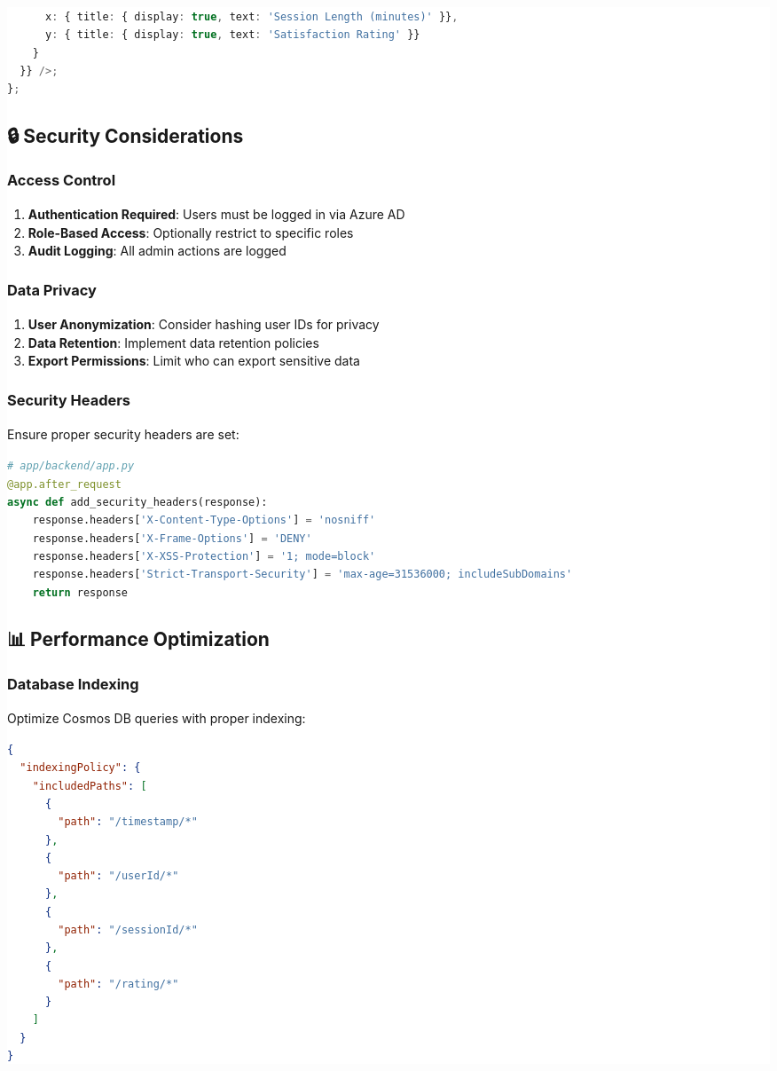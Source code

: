 ```typescript
      x: { title: { display: true, text: 'Session Length (minutes)' }},
      y: { title: { display: true, text: 'Satisfaction Rating' }}
    }
  }} />;
};
```

## 🔒 Security Considerations

### Access Control

1. **Authentication Required**: Users must be logged in via Azure AD
2. **Role-Based Access**: Optionally restrict to specific roles
3. **Audit Logging**: All admin actions are logged

### Data Privacy

1. **User Anonymization**: Consider hashing user IDs for privacy
2. **Data Retention**: Implement data retention policies
3. **Export Permissions**: Limit who can export sensitive data

### Security Headers

Ensure proper security headers are set:

```python
# app/backend/app.py
@app.after_request
async def add_security_headers(response):
    response.headers['X-Content-Type-Options'] = 'nosniff'
    response.headers['X-Frame-Options'] = 'DENY'
    response.headers['X-XSS-Protection'] = '1; mode=block'
    response.headers['Strict-Transport-Security'] = 'max-age=31536000; includeSubDomains'
    return response
```

## 📊 Performance Optimization

### Database Indexing

Optimize Cosmos DB queries with proper indexing:

```json
{
  "indexingPolicy": {
    "includedPaths": [
      {
        "path": "/timestamp/*"
      },
      {
        "path": "/userId/*"
      },
      {
        "path": "/sessionId/*"
      },
      {
        "path": "/rating/*"
      }
    ]
  }
}
```
